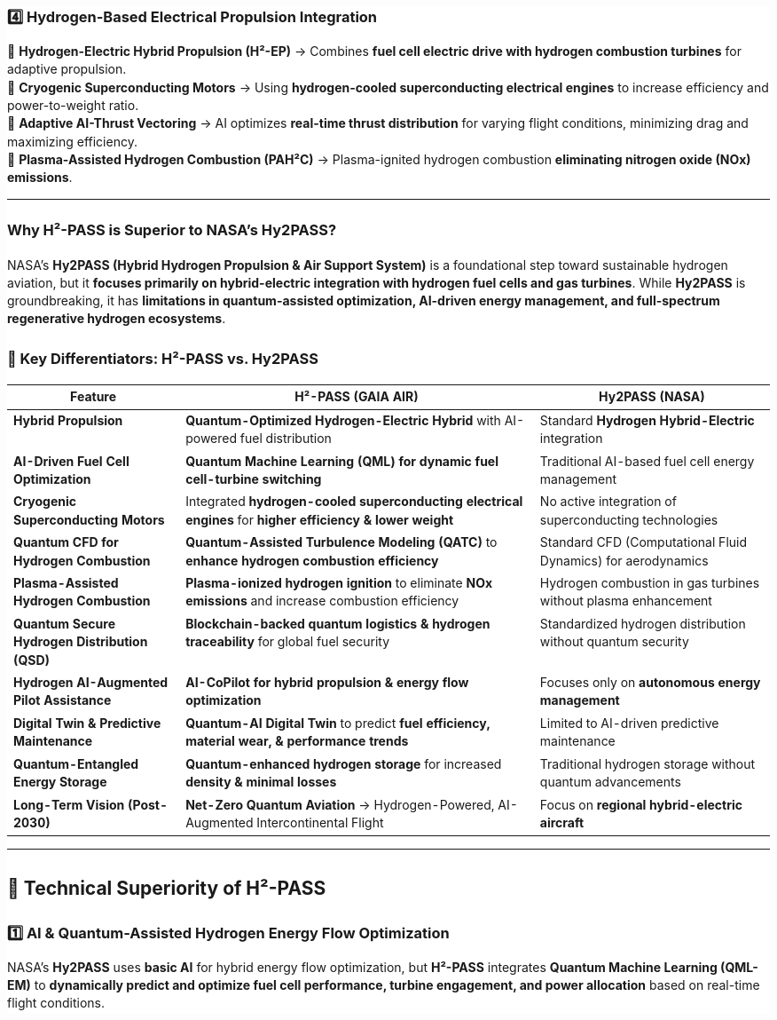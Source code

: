 
### **4️⃣ Hydrogen-Based Electrical Propulsion Integration**
🔹 **Hydrogen-Electric Hybrid Propulsion (H²-EP)** → Combines **fuel cell electric drive with hydrogen combustion turbines** for adaptive propulsion.  
🔹 **Cryogenic Superconducting Motors** → Using **hydrogen-cooled superconducting electrical engines** to increase efficiency and power-to-weight ratio.  
🔹 **Adaptive AI-Thrust Vectoring** → AI optimizes **real-time thrust distribution** for varying flight conditions, minimizing drag and maximizing efficiency.  
🔹 **Plasma-Assisted Hydrogen Combustion (PAH²C)** → Plasma-ignited hydrogen combustion **eliminating nitrogen oxide (NOx) emissions**.  

---

### **Why H²-PASS is Superior to NASA’s Hy2PASS?**
NASA’s **Hy2PASS (Hybrid Hydrogen Propulsion & Air Support System)** is a foundational step toward sustainable hydrogen aviation, but it **focuses primarily on hybrid-electric integration with hydrogen fuel cells and gas turbines**. While **Hy2PASS** is groundbreaking, it has **limitations in quantum-assisted optimization, AI-driven energy management, and full-spectrum regenerative hydrogen ecosystems**.

### **🚀 Key Differentiators: H²-PASS vs. Hy2PASS**
| **Feature** | **H²-PASS (GAIA AIR)** | **Hy2PASS (NASA)** |
|------------|---------------------|------------------|
| **Hybrid Propulsion** | **Quantum-Optimized Hydrogen-Electric Hybrid** with AI-powered fuel distribution | Standard **Hydrogen Hybrid-Electric** integration |
| **AI-Driven Fuel Cell Optimization** | **Quantum Machine Learning (QML) for dynamic fuel cell-turbine switching** | Traditional AI-based fuel cell energy management |
| **Cryogenic Superconducting Motors** | Integrated **hydrogen-cooled superconducting electrical engines** for **higher efficiency & lower weight** | No active integration of superconducting technologies |
| **Quantum CFD for Hydrogen Combustion** | **Quantum-Assisted Turbulence Modeling (QATC)** to **enhance hydrogen combustion efficiency** | Standard CFD (Computational Fluid Dynamics) for aerodynamics |
| **Plasma-Assisted Hydrogen Combustion** | **Plasma-ionized hydrogen ignition** to eliminate **NOx emissions** and increase combustion efficiency | Hydrogen combustion in gas turbines without plasma enhancement |
| **Quantum Secure Hydrogen Distribution (QSD)** | **Blockchain-backed quantum logistics & hydrogen traceability** for global fuel security | Standardized hydrogen distribution without quantum security |
| **Hydrogen AI-Augmented Pilot Assistance** | **AI-CoPilot for hybrid propulsion & energy flow optimization** | Focuses only on **autonomous energy management** |
| **Digital Twin & Predictive Maintenance** | **Quantum-AI Digital Twin** to predict **fuel efficiency, material wear, & performance trends** | Limited to AI-driven predictive maintenance |
| **Quantum-Entangled Energy Storage** | **Quantum-enhanced hydrogen storage** for increased **density & minimal losses** | Traditional hydrogen storage without quantum advancements |
| **Long-Term Vision (Post-2030)** | **Net-Zero Quantum Aviation** → Hydrogen-Powered, AI-Augmented Intercontinental Flight | Focus on **regional hybrid-electric aircraft** |

---

## **🔬 Technical Superiority of H²-PASS**
### **1️⃣ AI & Quantum-Assisted Hydrogen Energy Flow Optimization**
NASA’s **Hy2PASS** uses **basic AI** for hybrid energy flow optimization, but **H²-PASS** integrates **Quantum Machine Learning (QML-EM)** to **dynamically predict and optimize fuel cell performance, turbine engagement, and power allocation** based on real-time flight conditions.
